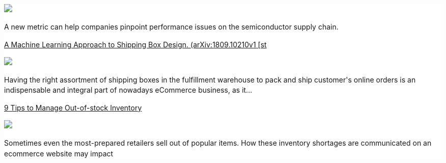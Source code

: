 </div>

<div class="card-image">

[![](https://www.mckinsey.com/~/media/mckinsey/industries/semiconductors/our%20insights/right%20product%20right%20time%20right%20location%20quantifying%20the%20semiconductor%20supply%20chain/right%20product_1536x1536_200.jpg)](https://www.mckinsey.com/industries/semiconductors/our-insights/right-product-right-time-right-location-quantifying-the-semiconductor-supply-chain)

</div>

A new metric can help companies pinpoint performance issues on the
semiconductor supply chain.

</div>

<div class="card">

<div class="card-title">

[A Machine Learning Approach to Shipping Box Design. (arXiv:1809.10210v1
\[st](http://arxiv.org/abs/1809.10210)

</div>

<div class="card-image">

[![](http://arxiv.org/static/browse/0.3.4/images/arxiv-logo-fb.png)](http://arxiv.org/abs/1809.10210)

</div>

Having the right assortment of shipping boxes in the fulfillment
warehouse to pack and ship customer's online orders is an indispensable
and integral part of nowadays eCommerce business, as it...

</div>

<div class="card">

<div class="card-title">

[9 Tips to Manage Out-of-stock
Inventory](https://www.practicalecommerce.com/9-tips-manage-stock-inventory)

</div>

<div class="card-image">

[![](https://www.practicalecommerce.com/wp-content/uploads/2018/05/052818-out-of-stock.png)](https://www.practicalecommerce.com/9-tips-manage-stock-inventory)

</div>

Sometimes even the most-prepared retailers sell out of popular items.
How these inventory shortages are communicated on an ecommerce website
may impact

</div>

<div class="card">
